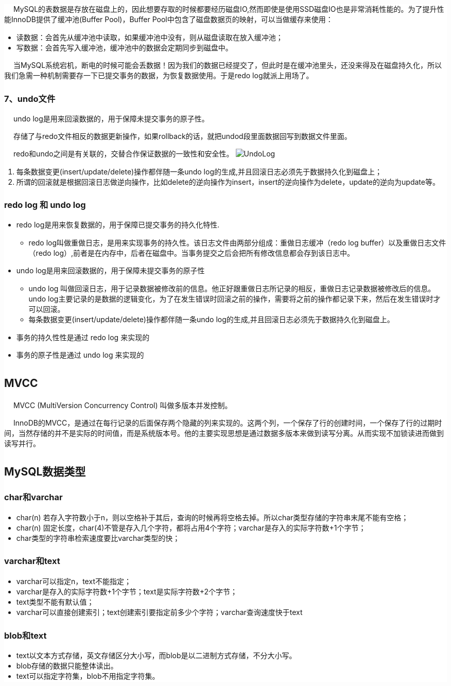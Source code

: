 &emsp; MySQL的表数据是存放在磁盘上的，因此想要存取的时候都要经历磁盘IO,然而即使是使用SSD磁盘IO也是非常消耗性能的。为了提升性能InnoDB提供了缓冲池(Buffer Pool)，Buffer Pool中包含了磁盘数据页的映射，可以当做缓存来使用：
- 读数据：会首先从缓冲池中读取，如果缓冲池中没有，则从磁盘读取在放入缓冲池；
- 写数据：会首先写入缓冲池，缓冲池中的数据会定期同步到磁盘中。

&emsp; 当MySQL系统宕机，断电的时候可能会丢数据！因为我们的数据已经提交了，但此时是在缓冲池里头，还没来得及在磁盘持久化，所以我们急需一种机制需要存一下已提交事务的数据，为恢复数据使用。于是redo log就派上用场了。

### 7、undo文件
&emsp; undo log是用来回滚数据的，用于保障未提交事务的原子性。

&emsp; 存储了与redo文件相反的数据更新操作，如果rollback的话，就把undod段里面数据回写到数据文件里面。

&emsp; redo和undo之间是有关联的，交替合作保证数据的一致性和安全性。
![UndoLog](/public/database/mysql/UndoLog.png)
1. 每条数据变更(insert/update/delete)操作都伴随一条undo log的生成,并且回滚日志必须先于数据持久化到磁盘上；
2. 所谓的回滚就是根据回滚日志做逆向操作，比如delete的逆向操作为insert，insert的逆向操作为delete，update的逆向为update等。

### redo log  和 undo log
- redo log是用来恢复数据的，用于保障已提交事务的持久化特性.
    - redo log叫做重做日志，是用来实现事务的持久性。该日志文件由两部分组成：重做日志缓冲（redo log buffer）以及重做日志文件（redo log）,前者是在内存中，后者在磁盘中。当事务提交之后会把所有修改信息都会存到该日志中。
- undo log是用来回滚数据的，用于保障未提交事务的原子性
    - undo log 叫做回滚日志，用于记录数据被修改前的信息。他正好跟重做日志所记录的相反，重做日志记录数据被修改后的信息。undo log主要记录的是数据的逻辑变化，为了在发生错误时回滚之前的操作，需要将之前的操作都记录下来，然后在发生错误时才可以回滚。 
    - 每条数据变更(insert/update/delete)操作都伴随一条undo log的生成,并且回滚日志必须先于数据持久化到磁盘上。

- 事务的持久性性是通过 redo log 来实现的		
- 事务的原子性是通过 undo log 来实现的

## MVCC
&emsp; MVCC (MultiVersion Concurrency Control) 叫做多版本并发控制。

&emsp; InnoDB的MVCC，是通过在每行记录的后面保存两个隐藏的列来实现的。这两个列，一个保存了行的创建时间，一个保存了行的过期时间，当然存储的并不是实际的时间值，而是系统版本号。他的主要实现思想是通过数据多版本来做到读写分离。从而实现不加锁读进而做到读写并行。

## MySQL数据类型

### char和varchar
- char(n) 若存入字符数小于n，则以空格补于其后，查询的时候再将空格去掉。所以char类型存储的字符串末尾不能有空格；
- char(n) 固定长度，char(4)不管是存入几个字符，都将占用4个字符；varchar是存入的实际字符数+1个字节；
- char类型的字符串检索速度要比varchar类型的快；

### varchar和text
- varchar可以指定n，text不能指定；
- varchar是存入的实际字符数+1个字节；text是实际字符数+2个字节；
- text类型不能有默认值；
- varchar可以直接创建索引；text创建索引要指定前多少个字符；varchar查询速度快于text

### blob和text
- text以文本方式存储，英文存储区分大小写，而blob是以二进制方式存储，不分大小写。
- blob存储的数据只能整体读出。 
- text可以指定字符集，blob不用指定字符集。
